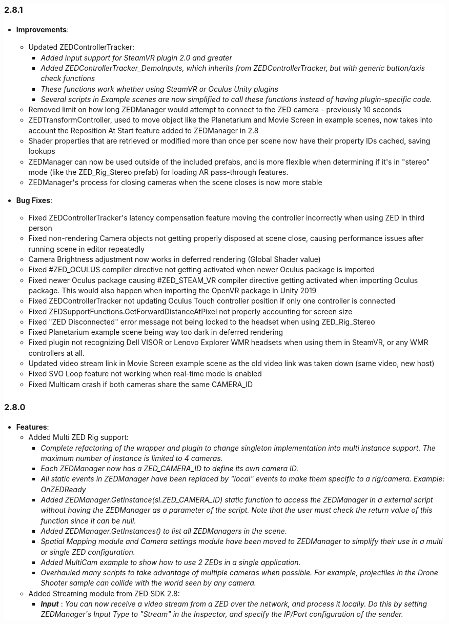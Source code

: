 
### 2.8.1

* **Improvements**:
  * Updated ZEDControllerTracker:
      - *Added input support for SteamVR plugin 2.0 and greater*
      - *Added ZEDControllerTracker_DemoInputs, which inherits from ZEDControllerTracker, but with generic button/axis check functions*
      - *These functions work whether using SteamVR or Oculus Unity plugins*
      - *Several scripts in Example scenes are now simplified to call these functions instead of having plugin-specific code.*
  * Removed limit on how long ZEDManager would attempt to connect to the ZED camera - previously 10 seconds
  * ZEDTransformController, used to move object like the Planetarium and Movie Screen in example scenes, now takes into account the Reposition At Start feature added to ZEDManager in 2.8
  * Shader properties that are retrieved or modified more than once per scene now have their property IDs cached, saving lookups
  * ZEDManager can now be used outside of the included prefabs, and is more flexible when determining if it's in "stereo" mode (like the ZED_Rig_Stereo prefab) for loading AR pass-through features.
  * ZEDManager's process for closing cameras when the scene closes is now more stable

* **Bug Fixes**:
  * Fixed ZEDControllerTracker's latency compensation feature moving the controller incorrectly when using ZED in third person
  * Fixed non-rendering Camera objects not getting properly disposed at scene close, causing performance issues after running scene in editor repeatedly
  * Camera Brightness adjustment now works in deferred rendering (Global Shader value)
  * Fixed #ZED_OCULUS compiler directive not getting activated when newer Oculus package is imported
  * Fixed newer Oculus package causing #ZED_STEAM_VR compiler directive getting activated when importing Oculus package. This would also happen when importing the OpenVR package in Unity 2019
  * Fixed ZEDControllerTracker not updating Oculus Touch controller position if only one controller is connected
  * Fixed ZEDSupportFunctions.GetForwardDistanceAtPixel not properly accounting for screen size
  * Fixed "ZED Disconnected" error message not being locked to the headset when using ZED_Rig_Stereo
  * Fixed Planetarium example scene being way too dark in deferred rendering
  * Fixed plugin not recognizing Dell VISOR or Lenovo Explorer WMR headsets when using them in SteamVR, or any WMR controllers at all.
  * Updated video stream link in Movie Screen example scene as the old video link was taken down (same video, new host)
  * Fixed SVO Loop feature not working when real-time mode is enabled
  * Fixed Multicam crash if both cameras share the same CAMERA_ID


### 2.8.0

* **Features**:
   * Added Multi ZED Rig support:
      - *Complete refactoring of the wrapper and plugin to change singleton implementation into multi instance support. The maximum number of instance is limited to 4 cameras.*
      - *Each ZEDManager now has a ZED_CAMERA_ID to define its own camera ID.*
      - *All static events in ZEDManager have been replaced by "local" events to make them specific to a rig/camera. Example: OnZEDReady*
      - *Added ZEDManager.GetInstance(sl.ZED_CAMERA_ID) static function to access the ZEDManager in a external script without having the ZEDManager as a parameter of the script. Note that the user must check the return value of this function since it can be null.*
      - *Added ZEDManager.GetInstances() to list all ZEDManagers in the scene.*
      - *Spatial Mapping module and Camera settings module have been moved to ZEDManager to simplify their use in a multi or single ZED configuration.*
      - *Added MultiCam example to show how to use 2 ZEDs in a single application.*
      - *Overhauled many scripts to take advantage of multiple cameras when possible. For example, projectiles in the Drone Shooter sample can collide with the world seen by any camera.*
   * Added Streaming module from ZED SDK 2.8:
      - ***Input*** : *You can now receive a video stream from a ZED over the network, and process it locally. Do this by setting ZEDManager's Input Type to "Stream" in the Inspector, and specify the IP/Port configuration of the sender.*